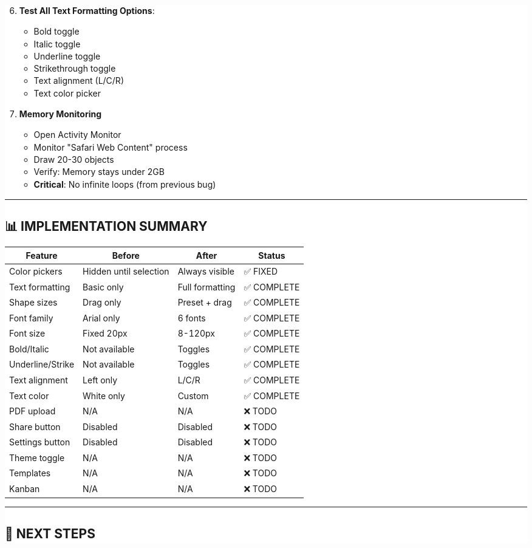 6. **Test All Text Formatting Options**:
   - Bold toggle
   - Italic toggle
   - Underline toggle
   - Strikethrough toggle
   - Text alignment (L/C/R)
   - Text color picker

7. **Memory Monitoring**
   - Open Activity Monitor
   - Monitor "Safari Web Content" process
   - Draw 20-30 objects
   - Verify: Memory stays under 2GB
   - **Critical**: No infinite loops (from previous bug)

---

## 📊 IMPLEMENTATION SUMMARY

| Feature | Before | After | Status |
|---------|--------|-------|--------|
| Color pickers | Hidden until selection | Always visible | ✅ FIXED |
| Text formatting | Basic only | Full formatting | ✅ COMPLETE |
| Shape sizes | Drag only | Preset + drag | ✅ COMPLETE |
| Font family | Arial only | 6 fonts | ✅ COMPLETE |
| Font size | Fixed 20px | 8-120px | ✅ COMPLETE |
| Bold/Italic | Not available | Toggles | ✅ COMPLETE |
| Underline/Strike | Not available | Toggles | ✅ COMPLETE |
| Text alignment | Left only | L/C/R | ✅ COMPLETE |
| Text color | White only | Custom | ✅ COMPLETE |
| PDF upload | N/A | N/A | ❌ TODO |
| Share button | Disabled | Disabled | ❌ TODO |
| Settings button | Disabled | Disabled | ❌ TODO |
| Theme toggle | N/A | N/A | ❌ TODO |
| Templates | N/A | N/A | ❌ TODO |
| Kanban | N/A | N/A | ❌ TODO |

---

## 🔄 NEXT STEPS
